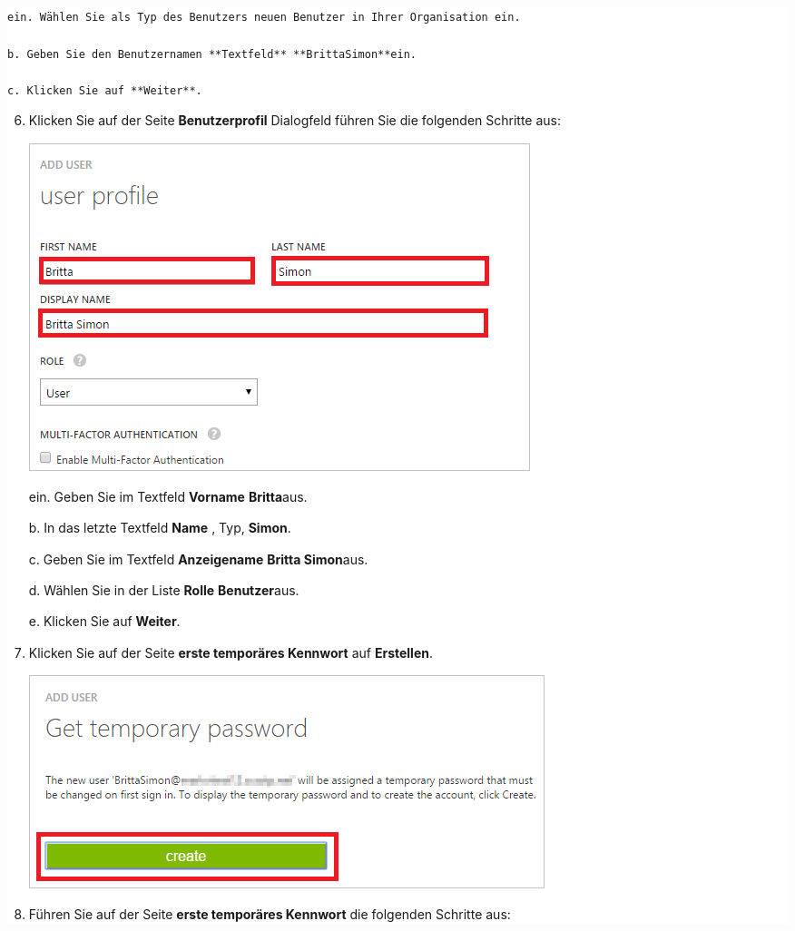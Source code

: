     ein. Wählen Sie als Typ des Benutzers neuen Benutzer in Ihrer Organisation ein.

    b. Geben Sie den Benutzernamen **Textfeld** **BrittaSimon**ein.

    c. Klicken Sie auf **Weiter**.

6.  Klicken Sie auf der Seite **Benutzerprofil** Dialogfeld führen Sie die folgenden Schritte aus:
    
    ![Erstellen eines Benutzers mit Azure AD-testen](./media/active-directory-saas-deputy-tutorial/create_aaduser_06.png)

    ein. Geben Sie im Textfeld **Vorname** **Britta**aus.  

    b. In das letzte Textfeld **Name** , Typ, **Simon**.

    c. Geben Sie im Textfeld **Anzeigename** **Britta Simon**aus.

    d. Wählen Sie in der Liste **Rolle** **Benutzer**aus.

    e. Klicken Sie auf **Weiter**.

7. Klicken Sie auf der Seite **erste temporäres Kennwort** auf **Erstellen**.
    
    ![Erstellen eines Benutzers mit Azure AD-testen](./media/active-directory-saas-deputy-tutorial/create_aaduser_07.png)

8. Führen Sie auf der Seite **erste temporäres Kennwort** die folgenden Schritte aus:
    